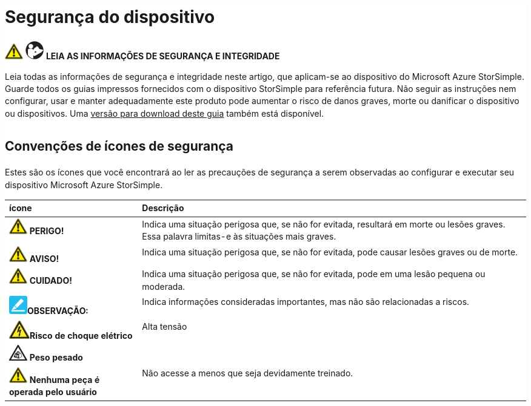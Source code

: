 <properties 
   pageTitle="Segurança do seu dispositivo StorSimple"
   description="Examine as diretrizes de segurança para implantar e operar seu dispositivo StorSimple"
   services="storsimple"
   documentationCenter=""
   authors="alkohli"
   manager="carolz"
   editor="tysonn" />
<tags 
   ms.service="storsimple"
   ms.devlang="na"
   ms.topic="article"
   ms.tgt_pltfrm="na"
   ms.workload="na"
   ms.date="07/14/2015"
   ms.author="alkohli" />

# Segurança do dispositivo

![Ícone de aviso](./media/storsimple-safety/IC740879.png) ![Leia o ícone de aviso de segurança](./media/storsimple-safety/IC740885.png) **LEIA AS INFORMAÇÕES DE SEGURANÇA E INTEGRIDADE**

Leia todas as informações de segurança e integridade neste artigo, que aplicam-se ao dispositivo do Microsoft Azure StorSimple. Guarde todos os guias impressos fornecidos com o dispositivo StorSimple para referência futura. Não seguir as instruções nem configurar, usar e manter adequadamente este produto pode aumentar o risco de danos graves, morte ou danificar o dispositivo ou dispositivos. Uma [versão para download deste guia](http://www.microsoft.com/en-us/download/details.aspx?id=44233) também está disponível.

## Convenções de ícones de segurança

Estes são os ícones que você encontrará ao ler as precauções de segurança a serem observadas ao configurar e executar seu dispositivo Microsoft Azure StorSimple.

| ícone | Descrição |
|:------|:-------------| 
|![Ícone de perigo](./media/storsimple-safety/IC740879.png) **PERIGO!**|Indica uma situação perigosa que, se não for evitada, resultará em morte ou lesões graves. Essa palavra limitas-e às situações mais graves.| 
|![Ícone de aviso](./media/storsimple-safety/IC740879.png) **AVISO!**|Indica uma situação perigosa que, se não for evitada, pode causar lesões graves ou de morte.|
|![Ícone de aviso](./media/storsimple-safety/IC740879.png) **CUIDADO!**|Indica uma situação perigosa que, se não for evitada, pode em uma lesão pequena ou moderada.|
|![Ícone de observação](./media/storsimple-safety/IC740881.png)**OBSERVAÇÃO:**|Indica informações consideradas importantes, mas não são relacionadas a riscos.|
|![Ícone de choque elétrico](./media/storsimple-safety/IC740882.png)**Risco de choque elétrico** |Alta tensão|
|![Ícone de peso pesado](./media/storsimple-safety/IC740883.png) **Peso pesado**| |
|![Ícone de nenhuma peça operada pelo usuário](./media/storsimple-safety/IC740879.png) **Nenhuma peça é operada pelo usuário**|Não acesse a menos que seja devidamente treinado.|